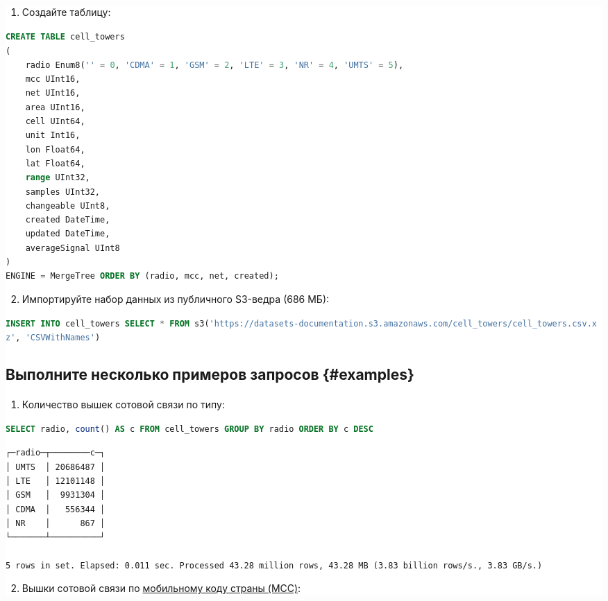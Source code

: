 1. Создайте таблицу:

```sql
CREATE TABLE cell_towers
(
    radio Enum8('' = 0, 'CDMA' = 1, 'GSM' = 2, 'LTE' = 3, 'NR' = 4, 'UMTS' = 5),
    mcc UInt16,
    net UInt16,
    area UInt16,
    cell UInt64,
    unit Int16,
    lon Float64,
    lat Float64,
    range UInt32,
    samples UInt32,
    changeable UInt8,
    created DateTime,
    updated DateTime,
    averageSignal UInt8
)
ENGINE = MergeTree ORDER BY (radio, mcc, net, created);
```

2. Импортируйте набор данных из публичного S3-ведра (686 МБ):

```sql
INSERT INTO cell_towers SELECT * FROM s3('https://datasets-documentation.s3.amazonaws.com/cell_towers/cell_towers.csv.xz', 'CSVWithNames')
```

</TabItem>
</Tabs>

## Выполните несколько примеров запросов {#examples}

1. Количество вышек сотовой связи по типу:

```sql
SELECT radio, count() AS c FROM cell_towers GROUP BY radio ORDER BY c DESC
```
```response
┌─radio─┬────────c─┐
│ UMTS  │ 20686487 │
│ LTE   │ 12101148 │
│ GSM   │  9931304 │
│ CDMA  │   556344 │
│ NR    │      867 │
└───────┴──────────┘

5 rows in set. Elapsed: 0.011 sec. Processed 43.28 million rows, 43.28 MB (3.83 billion rows/s., 3.83 GB/s.)
```

2. Вышки сотовой связи по [мобильному коду страны (MCC)](https://en.wikipedia.org/wiki/Mobile_country_code):

